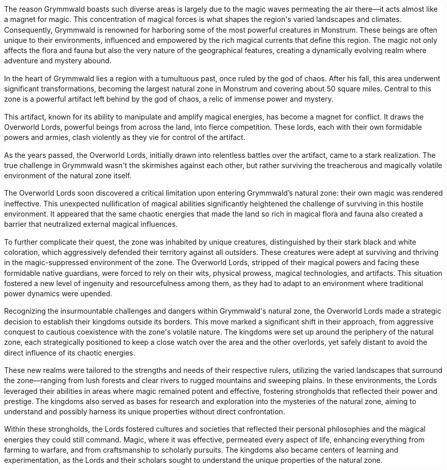 The reason Grymmwald boasts such diverse areas is largely due to the magic waves permeating the air there—it acts almost like a magnet for magic. This concentration of magical forces is what shapes the region's varied landscapes and climates. Consequently, Grymmwald is renowned for harboring some of the most powerful creatures in Monstrum. These beings are often unique to their environments, influenced and empowered by the rich magical currents that define this region. The magic not only affects the flora and fauna but also the very nature of the geographical features, creating a dynamically evolving realm where adventure and mystery abound.

In the heart of Grymmwald lies a region with a tumultuous past, once ruled by the god of chaos. After his fall, this area underwent significant transformations, becoming the largest natural zone in Monstrum and covering about 50 square miles. Central to this zone is a powerful artifact left behind by the god of chaos, a relic of immense power and mystery.

This artifact, known for its ability to manipulate and amplify magical energies, has become a magnet for conflict. It draws the Overworld Lords, powerful beings from across the land, into fierce competition. These lords, each with their own formidable powers and armies, clash violently as they vie for control of the artifact.

As the years passed, the Overworld Lords, initially drawn into relentless battles over the artifact, came to a stark realization. The true challenge in Grymmwald wasn't the skirmishes against each other, but rather surviving the treacherous and magically volatile environment of the natural zone itself.

The Overworld Lords soon discovered a critical limitation upon entering Grymmwald’s natural zone: their own magic was rendered ineffective. This unexpected nullification of magical abilities significantly heightened the challenge of surviving in this hostile environment. It appeared that the same chaotic energies that made the land so rich in magical flora and fauna also created a barrier that neutralized external magical influences.

To further complicate their quest, the zone was inhabited by unique creatures, distinguished by their stark black and white coloration, which aggressively defended their territory against all outsiders. These creatures were adept at surviving and thriving in the magic-suppressed environment of the zone. The Overworld Lords, stripped of their magical powers and facing these formidable native guardians, were forced to rely on their wits, physical prowess, magical technologies, and artifacts. This situation fostered a new level of ingenuity and resourcefulness among them, as they had to adapt to an environment where traditional power dynamics were upended.

Recognizing the insurmountable challenges and dangers within Grymmwald's natural zone, the Overworld Lords made a strategic decision to establish their kingdoms outside its borders. This move marked a significant shift in their approach, from aggressive conquest to cautious coexistence with the zone's volatile nature. The kingdoms were set up around the periphery of the natural zone, each strategically positioned to keep a close watch over the area and the other overlords, yet safely distant to avoid the direct influence of its chaotic energies.

These new realms were tailored to the strengths and needs of their respective rulers, utilizing the varied landscapes that surround the zone—ranging from lush forests and clear rivers to rugged mountains and sweeping plains. In these environments, the Lords leveraged their abilities in areas where magic remained potent and effective, fostering strongholds that reflected their power and prestige. The kingdoms also served as bases for research and exploration into the mysteries of the natural zone, aiming to understand and possibly harness its unique properties without direct confrontation.

Within these strongholds, the Lords fostered cultures and societies that reflected their personal philosophies and the magical energies they could still command. Magic, where it was effective, permeated every aspect of life, enhancing everything from farming to warfare, and from craftsmanship to scholarly pursuits. The kingdoms also became centers of learning and experimentation, as the Lords and their scholars sought to understand the unique properties of the natural zone.
